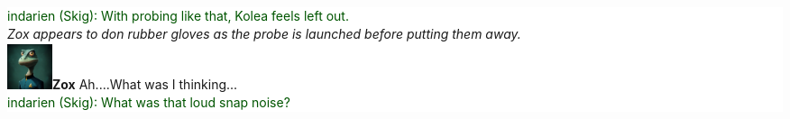 <font color="#005500">indarien (Skig): With probing like that, Kolea feels left out.</font><br />
*Zox appears to don rubber gloves as the probe is launched before putting them away.*<br />
<img src="../images/auto/Zox.png" alt="Zox" width="50" height="50">**Zox** Ah....What was I thinking...<br />
<font color="#005500">indarien (Skig): What was that loud snap noise?</font><br />